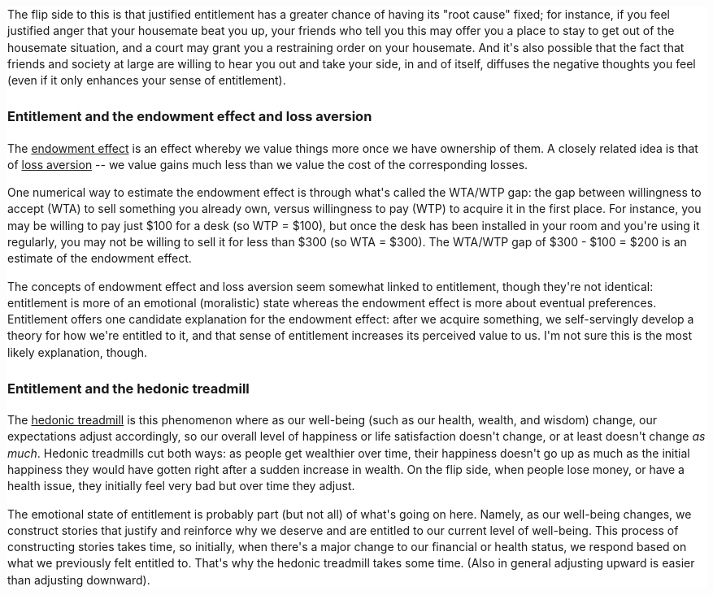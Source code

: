 The flip side to this is that justified entitlement has a greater
chance of having its "root cause" fixed; for instance, if you feel
justified anger that your housemate beat you up, your friends who tell
you this may offer you a place to stay to get out of the housemate
situation, and a court may grant you a restraining order on your
housemate. And it's also possible that the fact that friends and
society at large are willing to hear you out and take your side, in
and of itself, diffuses the negative thoughts you feel (even if it
only enhances your sense of entitlement).

### Entitlement and the endowment effect and loss aversion

The [endowment effect](https://en.wikipedia.org/wiki/Endowment_effect)
is an effect whereby we value things more once we have ownership of
them. A closely related idea is that of [loss
aversion](https://en.wikipedia.org/wiki/Loss_aversion) -- we value
gains much less than we value the cost of the corresponding losses.

One numerical way to estimate the endowment effect is through what's
called the WTA/WTP gap: the gap between willingness to accept (WTA) to
sell something you already own, versus willingness to pay (WTP) to
acquire it in the first place. For instance, you may be willing to pay
just $100 for a desk (so WTP = $100), but once the desk has been
installed in your room and you're using it regularly, you may not be
willing to sell it for less than $300 (so WTA = $300). The WTA/WTP gap
of $300 - $100 = $200 is an estimate of the endowment effect.

The concepts of endowment effect and loss aversion seem somewhat
linked to entitlement, though they're not identical: entitlement is
more of an emotional (moralistic) state whereas the endowment effect
is more about eventual preferences. Entitlement offers one candidate
explanation for the endowment effect: after we acquire something, we
self-servingly develop a theory for how we're entitled to it, and that
sense of entitlement increases its perceived value to us. I'm not sure
this is the most likely explanation, though.

### Entitlement and the hedonic treadmill

The [hedonic
treadmill](https://en.wikipedia.org/wiki/Hedonic_treadmill) is this
phenomenon where as our well-being (such as our health, wealth, and
wisdom) change, our expectations adjust accordingly, so our overall
level of happiness or life satisfaction doesn't change, or at least
doesn't change *as much*. Hedonic treadmills cut both ways: as people
get wealthier over time, their happiness doesn't go up as much as the
initial happiness they would have gotten right after a sudden increase
in wealth. On the flip side, when people lose money, or have a health
issue, they initially feel very bad but over time they adjust.

The emotional state of entitlement is probably part (but not all) of
what's going on here. Namely, as our well-being changes, we construct
stories that justify and reinforce why we deserve and are entitled to
our current level of well-being. This process of constructing stories
takes time, so initially, when there's a major change to our
financial or health status, we respond based on what we previously
felt entitled to. That's why the hedonic treadmill takes some
time. (Also in general adjusting upward is easier than adjusting
downward).
